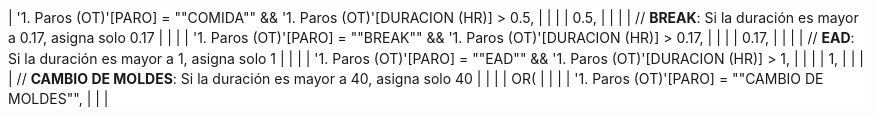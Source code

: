 |     '1. Paros (OT)'[PARO] = ""COMIDA"" && '1. Paros (OT)'[DURACION (HR)] > 0.5,                                                                                                                |                            |                                                                                                                                                                                                                                                                                                                     |
|     0.5,                                                                                                                                                                                       |                            |                                                                                                                                                                                                                                                                                                                     |
|     // **BREAK**: Si la duración es mayor a 0.17, asigna solo 0.17                                                                                                                             |                            |                                                                                                                                                                                                                                                                                                                     |
|     '1. Paros (OT)'[PARO] = ""BREAK"" && '1. Paros (OT)'[DURACION (HR)] > 0.17,                                                                                                                |                            |                                                                                                                                                                                                                                                                                                                     |
|     0.17,                                                                                                                                                                                      |                            |                                                                                                                                                                                                                                                                                                                     |
|     // **EAD**: Si la duración es mayor a 1, asigna solo 1                                                                                                                                     |                            |                                                                                                                                                                                                                                                                                                                     |
|     '1. Paros (OT)'[PARO] = ""EAD"" && '1. Paros (OT)'[DURACION (HR)] > 1,                                                                                                                     |                            |                                                                                                                                                                                                                                                                                                                     |
|     1,                                                                                                                                                                                         |                            |                                                                                                                                                                                                                                                                                                                     |
|     // **CAMBIO DE MOLDES**: Si la duración es mayor a 40, asigna solo 40                                                                                                                      |                            |                                                                                                                                                                                                                                                                                                                     |
|     OR(                                                                                                                                                                                        |                            |                                                                                                                                                                                                                                                                                                                     |
|         '1. Paros (OT)'[PARO] = ""CAMBIO DE MOLDES"",                                                                                                                                          |                            |                                                                                                                                                                                                                                                                                                                     |
